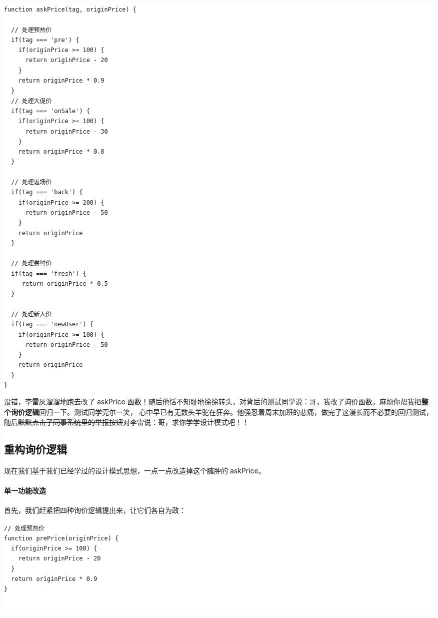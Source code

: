 <pre><code class="hljs language-js"><span class="hljs-function"><span class="hljs-keyword">function</span> <span class="hljs-title">askPrice</span>(<span class="hljs-params">tag, originPrice</span>) </span>{

  <span class="hljs-comment">// 处理预热价</span>
  <span class="hljs-keyword">if</span>(tag === <span class="hljs-string">'pre'</span>) {
    <span class="hljs-keyword">if</span>(originPrice >= <span class="hljs-number">100</span>) {
      <span class="hljs-keyword">return</span> originPrice - <span class="hljs-number">20</span>
    } 
    <span class="hljs-keyword">return</span> originPrice * <span class="hljs-number">0.9</span>
  }
  <span class="hljs-comment">// 处理大促价</span>
  <span class="hljs-keyword">if</span>(tag === <span class="hljs-string">'onSale'</span>) {
    <span class="hljs-keyword">if</span>(originPrice >= <span class="hljs-number">100</span>) {
      <span class="hljs-keyword">return</span> originPrice - <span class="hljs-number">30</span>
    } 
    <span class="hljs-keyword">return</span> originPrice * <span class="hljs-number">0.8</span>
  }

  <span class="hljs-comment">// 处理返场价</span>
  <span class="hljs-keyword">if</span>(tag === <span class="hljs-string">'back'</span>) {
    <span class="hljs-keyword">if</span>(originPrice >= <span class="hljs-number">200</span>) {
      <span class="hljs-keyword">return</span> originPrice - <span class="hljs-number">50</span>
    }
    <span class="hljs-keyword">return</span> originPrice
  }

  <span class="hljs-comment">// 处理尝鲜价</span>
  <span class="hljs-keyword">if</span>(tag === <span class="hljs-string">'fresh'</span>) {
     <span class="hljs-keyword">return</span> originPrice * <span class="hljs-number">0.5</span>
  }
  
  <span class="hljs-comment">// 处理新人价</span>
  <span class="hljs-keyword">if</span>(tag === <span class="hljs-string">'newUser'</span>) {
    <span class="hljs-keyword">if</span>(originPrice >= <span class="hljs-number">100</span>) {
      <span class="hljs-keyword">return</span> originPrice - <span class="hljs-number">50</span>
    }
    <span class="hljs-keyword">return</span> originPrice
  }
}
</code></pre>
<p>没错，李雷灰溜溜地跑去改了 askPrice 函数！随后他恬不知耻地徐徐转头，对背后的测试同学说：哥，我改了询价函数，麻烦你帮我把<strong>整个询价逻辑</strong>回归一下。测试同学莞尔一笑， 心中早已有无数头羊驼在狂奔。他强忍着周末加班的悲痛，做完了这漫长而不必要的回归测试，随后<del>默默点击了同事系统里的举报按钮</del>对李雷说：哥，求你学学设计模式吧！！<br>
</p>
</li>
</ul>
<h2>重构询价逻辑</h2>
<p>现在我们基于我们已经学过的设计模式思想，一点一点改造掉这个臃肿的 askPrice。   </p>
<h4>单一功能改造</h4>
<p>首先，我们赶紧把四种询价逻辑提出来，让它们各自为政：   </p>
<pre><code class="hljs language-js"><span class="hljs-comment">// 处理预热价</span>
<span class="hljs-function"><span class="hljs-keyword">function</span> <span class="hljs-title">prePrice</span>(<span class="hljs-params">originPrice</span>) </span>{
  <span class="hljs-keyword">if</span>(originPrice >= <span class="hljs-number">100</span>) {
    <span class="hljs-keyword">return</span> originPrice - <span class="hljs-number">20</span>
  } 
  <span class="hljs-keyword">return</span> originPrice * <span class="hljs-number">0.9</span>
}
